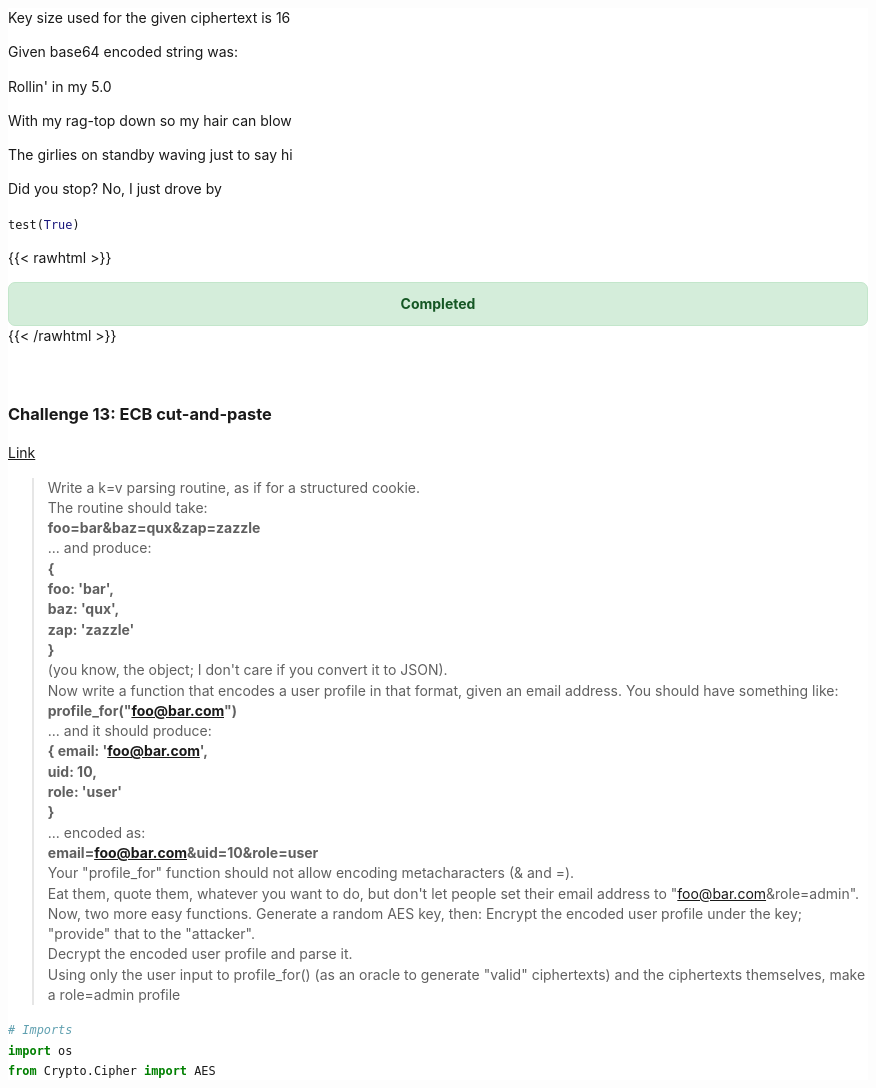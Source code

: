 Key size used for the given ciphertext is 16

Given base64 encoded string was:

Rollin' in my 5.0

With my rag-top down so my hair can blow

The girlies on standby waving just to say hi

Did you stop? No, I just drove by

```python
test(True)
```
{{< rawhtml >}}
<div style="border:1px solid #c3e6cb;padding:.75rem 3rem;border-radius:.5rem;font-weight:bold;text-align: center;background-color:#d4edda;color:#155724;border-color:#c3e6cb;">Completed</div>
{{< /rawhtml >}}

&nbsp;

### Challenge 13: ECB cut-and-paste
[Link](https://cryptopals.com/sets/2/challenges/13)

> Write a k=v parsing routine, as if for a structured cookie.  
> The routine should take:  
> **foo=bar&baz=qux&zap=zazzle**  
> ... and produce:  
> **{**  
> **foo: 'bar',**  
> **baz: 'qux',**  
> **zap: 'zazzle'**  
> **}**  
> (you know, the object; I don't care if you convert it to JSON).  
> Now write a function that encodes a user profile in that format, given an email address. You should have something like:  
> **profile\_for("foo@bar.com")**  
> ... and it should produce:  
> **{ email: 'foo@bar.com',**  
> **uid: 10,**  
> **role: 'user'**  
> **}**  
> ... encoded as:  
> **email=foo@bar.com&uid=10&role=user**  
> Your "profile\_for" function should not allow encoding metacharacters (& and =).  
> Eat them, quote them, whatever you want to do, but don't let people set their email address to "foo@bar.com&role=admin".  
> Now, two more easy functions. Generate a random AES key, then: Encrypt the encoded user profile under the key; "provide" that to the "attacker".  
> Decrypt the encoded user profile and parse it.  
> Using only the user input to profile\_for() (as an oracle to generate "valid" ciphertexts) and the ciphertexts themselves, make a role=admin profile

```python
# Imports
import os
from Crypto.Cipher import AES
```
